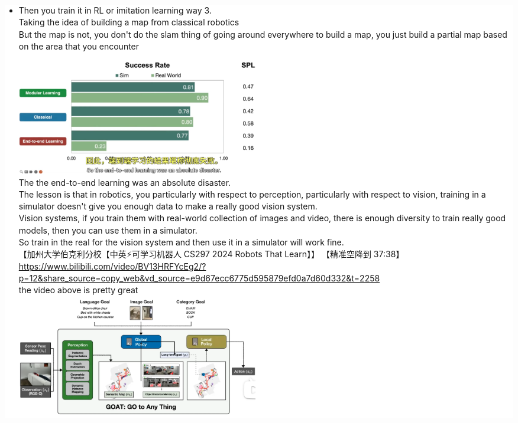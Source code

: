 - Then you train it in RL or imitation learning way
3.<br>
Taking the idea of building a map from classical robotics<br>
But the map is not, you don't do the slam thing of going around everywhere to build a map, you just build a partial map based on the area that you encounter<br>
<img src="image-12.png" alt="alt text" width="400"/><br>
The the end-to-end learning was an absolute disaster.<br>
The lesson is that in robotics, you particularly with respect to perception, particularly with respect to vision, training in a simulator doesn't give you enough data to make a really good vision system.<br>
Vision systems, if you train them with real-world collection of images and video, there is enough diversity to train really good models, then you can use them in a simulator.<br>
So train in the real for the vision system and then use it in a simulator will work fine.<br>
【加州大学伯克利分校【中英⚡可学习机器人 CS297 2024 Robots That Learn】】 【精准空降到 37:38】 https://www.bilibili.com/video/BV13HRFYcEg2/?p=12&share_source=copy_web&vd_source=e9d67ecc6775d595879efd0a7d60d332&t=2258<br>
the video above is pretty great<br>
<img src="image-13.png" alt="alt text" width="400"/><br>